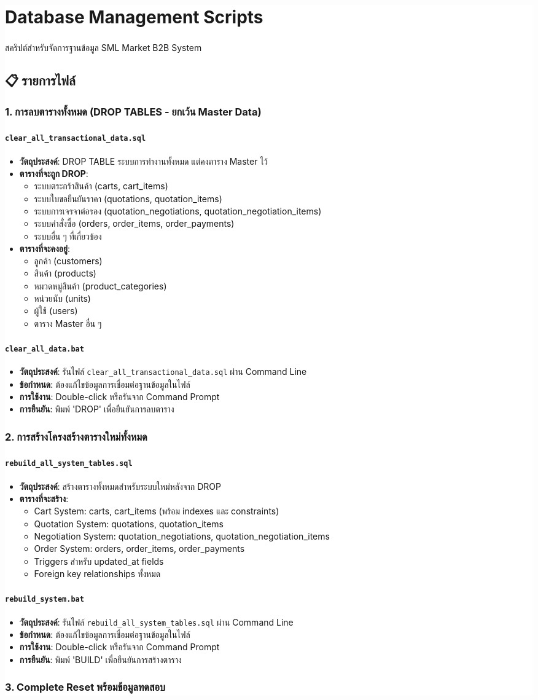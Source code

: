 # Database Management Scripts

สคริปต์สำหรับจัดการฐานข้อมูล SML Market B2B System

## 📋 รายการไฟล์

### 1. การลบตารางทั้งหมด (DROP TABLES - ยกเว้น Master Data)

#### `clear_all_transactional_data.sql`
- **วัตถุประสงค์**: DROP TABLE ระบบการทำงานทั้งหมด แต่คงตาราง Master ไว้
- **ตารางที่จะถูก DROP**:
  - ระบบตระกร้าสินค้า (carts, cart_items)
  - ระบบใบขอยืนยันราคา (quotations, quotation_items)
  - ระบบการเจรจาต่อรอง (quotation_negotiations, quotation_negotiation_items)
  - ระบบคำสั่งซื้อ (orders, order_items, order_payments)
  - ระบบอื่น ๆ ที่เกี่ยวข้อง
- **ตารางที่จะคงอยู่**:
  - ลูกค้า (customers)
  - สินค้า (products)
  - หมวดหมู่สินค้า (product_categories)
  - หน่วยนับ (units)
  - ผู้ใช้ (users)
  - ตาราง Master อื่น ๆ

#### `clear_all_data.bat`
- **วัตถุประสงค์**: รันไฟล์ `clear_all_transactional_data.sql` ผ่าน Command Line
- **ข้อกำหนด**: ต้องแก้ไขข้อมูลการเชื่อมต่อฐานข้อมูลในไฟล์
- **การใช้งาน**: Double-click หรือรันจาก Command Prompt
- **การยืนยัน**: พิมพ์ 'DROP' เพื่อยืนยันการลบตาราง

### 2. การสร้างโครงสร้างตารางใหม่ทั้งหมด

#### `rebuild_all_system_tables.sql`
- **วัตถุประสงค์**: สร้างตารางทั้งหมดสำหรับระบบใหม่หลังจาก DROP
- **ตารางที่จะสร้าง**:
  - Cart System: carts, cart_items (พร้อม indexes และ constraints)
  - Quotation System: quotations, quotation_items
  - Negotiation System: quotation_negotiations, quotation_negotiation_items
  - Order System: orders, order_items, order_payments
  - Triggers สำหรับ updated_at fields
  - Foreign key relationships ทั้งหมด

#### `rebuild_system.bat`
- **วัตถุประสงค์**: รันไฟล์ `rebuild_all_system_tables.sql` ผ่าน Command Line
- **ข้อกำหนด**: ต้องแก้ไขข้อมูลการเชื่อมต่อฐานข้อมูลในไฟล์
- **การใช้งาน**: Double-click หรือรันจาก Command Prompt
- **การยืนยัน**: พิมพ์ 'BUILD' เพื่อยืนยันการสร้างตาราง

### 3. Complete Reset พร้อมข้อมูลทดสอบ
